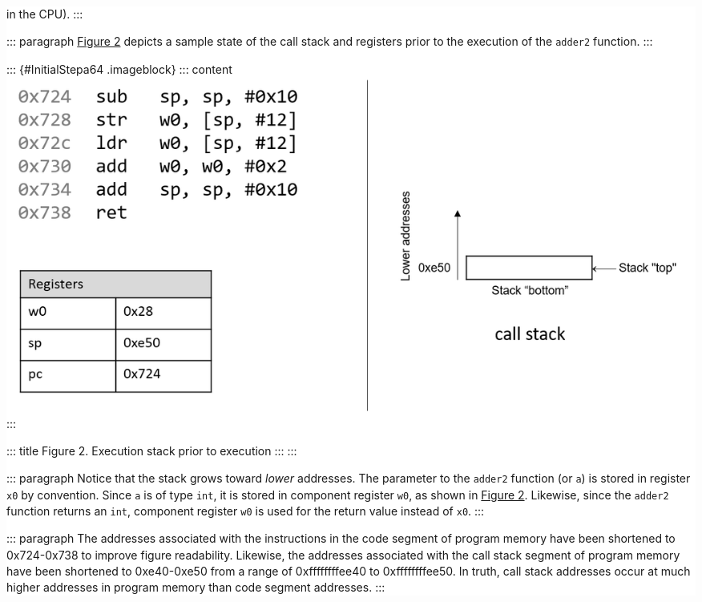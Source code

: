 in the CPU).
:::

::: paragraph
[Figure 2](#InitialStepa64) depicts a sample state of the call stack and
registers prior to the execution of the `adder2` function.
:::

::: {#InitialStepa64 .imageblock}
::: content
![frame1](_images/ex1_1.png)
:::

::: title
Figure 2. Execution stack prior to execution
:::
:::

::: paragraph
Notice that the stack grows toward *lower* addresses. The parameter to
the `adder2` function (or `a`) is stored in register `x0` by convention.
Since `a` is of type `int`, it is stored in component register `w0`, as
shown in [Figure 2](#InitialStepa64). Likewise, since the `adder2`
function returns an `int`, component register `w0` is used for the
return value instead of `x0`.
:::

::: paragraph
The addresses associated with the instructions in the code segment of
program memory have been shortened to 0x724-0x738 to improve figure
readability. Likewise, the addresses associated with the call stack
segment of program memory have been shortened to 0xe40-0xe50 from a
range of 0xffffffffee40 to 0xffffffffee50. In truth, call stack
addresses occur at much higher addresses in program memory than code
segment addresses.
:::

